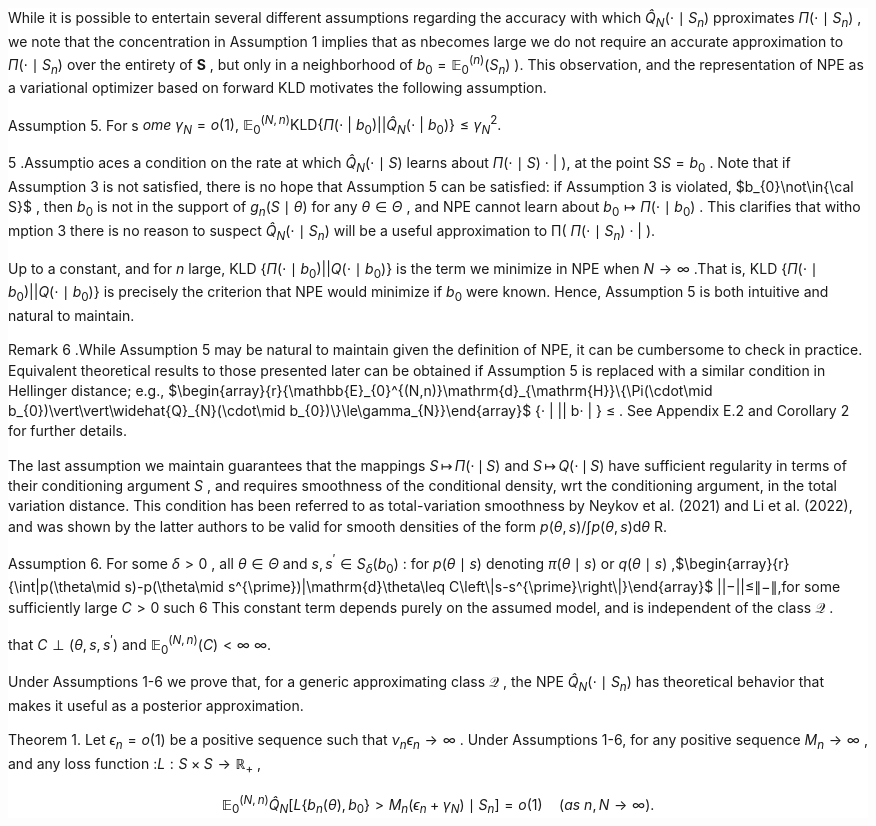 While it is possible to entertain several different assumptions regarding the accuracy with which $\widehat{Q}_{N}(\cdot\mid S_{n})$ pproximates $\Pi(\cdot\mid S_{n})$ , we note that the concentration in Assumption 1 implies that as nbecomes large we do not require an accurate approximation to $\Pi(\cdot\mid S_{n})$ over the entirety of $\boldsymbol{S}$ , but only in a neighborhood of $b_{0}=\mathbb{E}_{0}^{(n)}(S_{n})$ ). This observation, and the representation of NPE as a variational optimizer based on forward KLD motivates the following assumption.  

Assumption 5. For s $o m e\ \gamma_{N}=o(1),\ \mathbb{E}_{0}^{(N,n)}\mathrm{KLD}\{\Pi(\cdot\ |\ b_{0})||\widehat{Q}_{N}(\cdot\ |\ b_{0})\}\leq\gamma_{N}^{2}.$  

5 .Assumptio aces a condition on the rate at which $\widehat{Q}_{N}(\cdot\mid S)$ learns about $\Pi(\cdot\mid S)$ · | ), at the point S$S=b_{0}$ . Note that if Assumption 3 is not satisfied, there is no hope that Assumption 5 can be satisfied: if Assumption 3 is violated, $b_{0}\not\in{\cal S}$ , then $b_{0}$ is not in the support of $g_{n}(S\mid\theta)$ for any $\theta\in\Theta$ , and NPE cannot learn about $b_{0}\mapsto\Pi(\cdot\mid b_{0})$ . This clarifies that witho mption 3 there is no reason to suspect $\widehat{Q}_{N}(\cdot\mid S_{n})$ will be a useful approximation to Π( $\Pi(\cdot\mid S_{n})$ · | ).  

Up to a constant, and for $n$ large, KLD $\{\Pi(\cdot\mid b_{0})||Q(\cdot\mid b_{0})\}$ is the term we minimize in NPE when $N\rightarrow\infty$ .That is, KLD $\{\Pi(\cdot\mid b_{0})||Q(\cdot\mid b_{0})\}$ is precisely the criterion that NPE would minimize if $b_{0}$ were known. Hence, Assumption 5 is both intuitive and natural to maintain.  

Remark 6 .While Assumption 5 may be natural to maintain given the definition of NPE, it can be cumbersome to check in practice. Equivalent theoretical results to those presented later can be obtained if Assumption 5 is replaced with a similar condition in Hellinger distance; e.g., $\begin{array}{r}{\mathbb{E}_{0}^{(N,n)}\mathrm{d}_{\mathrm{H}}\{\Pi(\cdot\mid b_{0})\vert\vert\widehat{Q}_{N}(\cdot\mid b_{0})\}\le\gamma_{N}}\end{array}$ {· | || b· | } ≤ . See Appendix E.2 and Corollary 2 for further details.  

The last assumption we maintain guarantees that the mappings $S\,\mapsto\,\Pi(\cdot\,\mid\,S)$ and $S\,\mapsto\,Q(\cdot\,\mid\,S)$ have sufficient regularity in terms of their conditioning argument $S$ , and requires smoothness of the conditional density, wrt the conditioning argument, in the total variation distance. This condition has been referred to as total-variation smoothness by Neykov et al. (2021) and Li et al. (2022), and was shown by the latter authors to be valid for smooth densities of the form $p(\theta,s)/\int p(\theta,s)\mathrm{d}\theta$ R.  

Assumption 6. For some $\delta>0$ , all $\theta\in\Theta$ and $s,s^{\prime}\in S_{\delta}(b_{0})$ : for $p(\theta\mid s)$ denoting $\pi(\theta\mid s)$ or $q(\theta\mid s)$ ,$\begin{array}{r}{\int|p(\theta\mid s)-p(\theta\mid s^{\prime})|\mathrm{d}\theta\leq C\left\|s-s^{\prime}\right\|}\end{array}$ ||−||≤∥−∥,for some sufficiently large $C>0$ such 6 This constant term depends purely on the assumed model, and is independent of the class $\mathcal{Q}$ .  

that $C\perp(\theta,s,s^{\prime})$ and $\mathbb{E}_{0}^{(N,n)}(C)<\infty$ ∞.  

Under Assumptions 1-6 we prove that, for a generic approximating class $\mathcal{Q}$ , the NPE $\widehat{Q}_{N}(\cdot\mid S_{n})$ has theoretical behavior that makes it useful as a posterior approximation.  

Theorem 1. Let $\epsilon_{n}=o(1)$ be a positive sequence such that $\nu_{n}\epsilon_{n}\rightarrow\infty$ . Under Assumptions 1-6, for any positive sequence $M_{n}\to\infty$ , and any loss function :$L:S\times S\to\mathbb{R}_{+}$ ,  

$$
\mathbb{E}_{0}^{(N,n)}\widehat{Q}_{N}\left[L\{b_{n}(\theta),b_{0}\}>M_{n}(\epsilon_{n}+\gamma_{N})\mid S_{n}\right]=o(1)\quad(a s\ n,N\to\infty).
$$  
